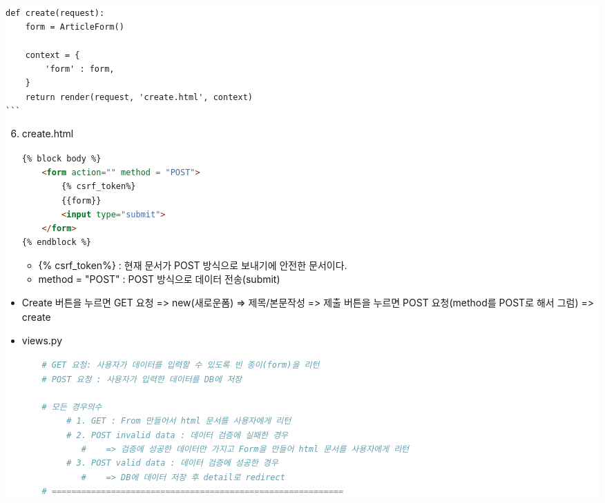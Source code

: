    def create(request):
        form = ArticleForm()

        context = {
            'form' : form,
        }
        return render(request, 'create.html', context)
    ```

6. create.html
    ```html
    {% block body %}
        <form action="" method = "POST">
            {% csrf_token%} 
            {{form}}
            <input type="submit">
        </form>
    {% endblock %}
    ```
    - {% csrf_token%} : 현재 문서가 POST 방식으로 보내기에 안전한 문서이다.
    -  method = "POST" : POST 방식으로 데이터 전송(submit)


- Create 버튼을 누르면 GET 요청 => new(새로운폼) => 제목/본문작성 => 제출 버튼을 누르면 POST 요청(method를 POST로 해서 그럼) => create


- views.py
    ```python
        # GET 요청: 사용자가 데이터를 입력할 수 있도록 빈 종이(form)을 리턴
        # POST 요청 : 사용자가 입력한 데이터를 DB에 저장

        # 모든 경우의수
             # 1. GET : From 만들어서 html 문서를 사용자에게 리턴
             # 2. POST invalid data : 데이터 검증에 실패한 경우 
                #    => 검증에 성공한 데이터만 가지고 Form을 만들어 html 문서를 사용자에게 리턴
             # 3. POST valid data : 데이터 검증에 성공한 경우
                #    => DB에 데이터 저장 후 detail로 redirect
        # ===========================================================
